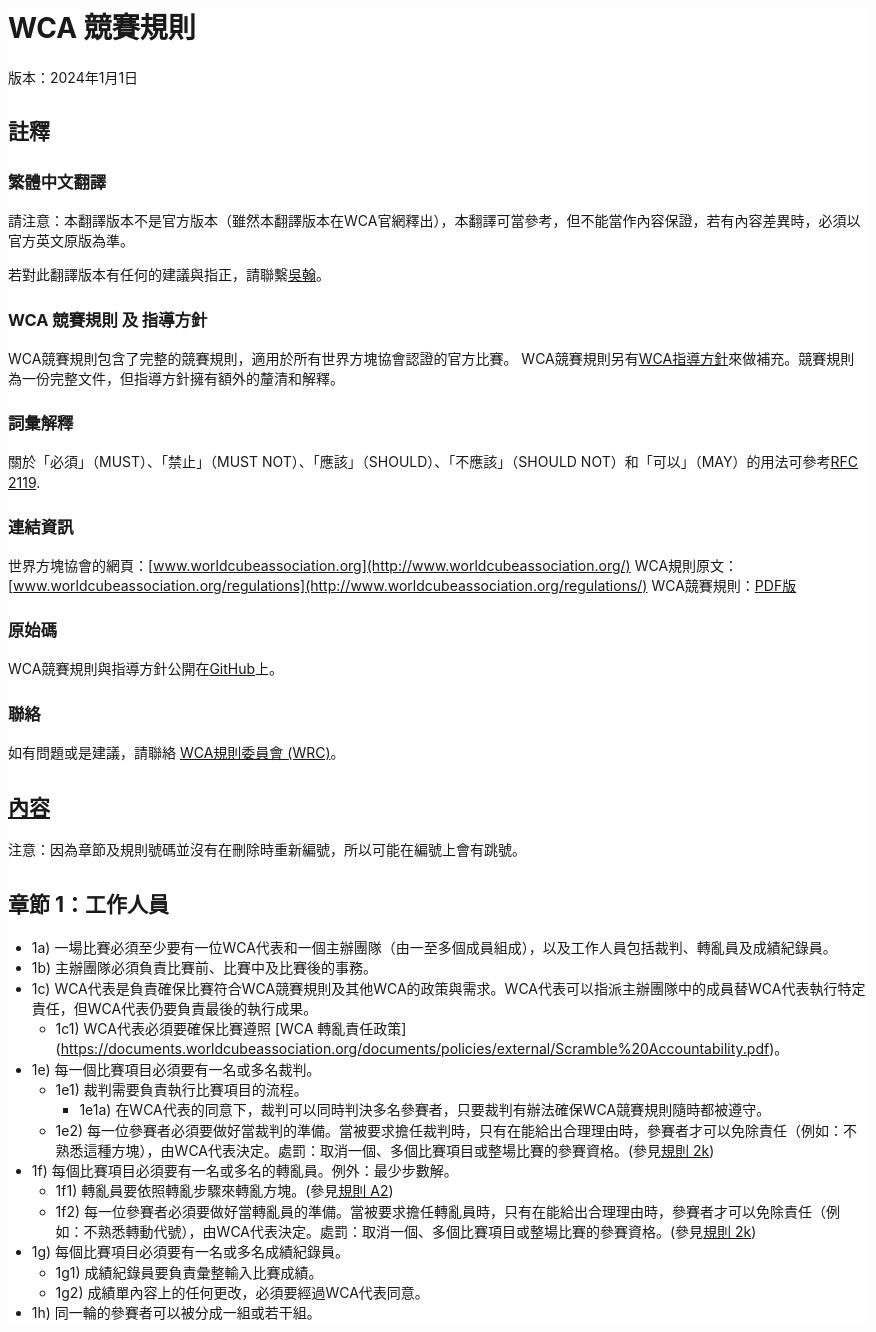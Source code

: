 # <wca-title>WCA 競賽規則

<version>版本：2024年1月1日


## 註釋

### 繁體中文翻譯

請注意：本翻譯版本不是官方版本（雖然本翻譯版本在WCA官網釋出），本翻譯可當參考，但不能當作內容保證，若有內容差異時，必須以官方英文原版為準。

若對此翻譯版本有任何的建議與指正，請聯繫[吳翰](mailto:hwu@worldcubeassociation.org)。

### WCA 競賽規則 及 指導方針

WCA競賽規則包含了完整的競賽規則，適用於所有世界方塊協會認證的官方比賽。
WCA競賽規則另有[WCA指導方針](guidelines:top)來做補充。競賽規則為一份完整文件，但指導方針擁有額外的釐清和解釋。

### 詞彙解釋
關於「必須」（MUST）、「禁止」（MUST NOT）、「應該」（SHOULD）、「不應該」（SHOULD NOT）和「可以」（MAY）的用法可參考[RFC 2119](https://www.ietf.org/rfc/rfc2119.txt).

### 連結資訊
世界方塊協會的網頁：[www.worldcubeassociation.org](http://www.worldcubeassociation.org/)
WCA規則原文：[www.worldcubeassociation.org/regulations](http://www.worldcubeassociation.org/regulations/)
WCA競賽規則：[PDF版](link:pdf)

### 原始碼
WCA競賽規則與指導方針公開在[GitHub](https://github.com/thewca/wca-regulations-translations/tree/master/chinese-traditional)上。

### 聯絡
如有問題或是建議，請聯絡 [WCA規則委員會 (WRC)](mailto:wrc@worldcubeassociation.org)。


## <contents> [內容](regulations:contents)

注意：因為章節及規則號碼並沒有在刪除時重新編號，所以可能在編號上會有跳號。

<table-of-contents>


## <article-1><officials><officials> 章節 1：工作人員

- 1a) 一場比賽必須至少要有一位WCA代表和一個主辦團隊（由一至多個成員組成），以及工作人員包括裁判、轉亂員及成績紀錄員。
- 1b) 主辦團隊必須負責比賽前、比賽中及比賽後的事務。
- 1c) WCA代表是負責確保比賽符合WCA競賽規則及其他WCA的政策與需求。WCA代表可以指派主辦團隊中的成員替WCA代表執行特定責任，但WCA代表仍要負責最後的執行成果。
    - 1c1) WCA代表必須要確保比賽遵照 [WCA 轉亂責任政策] (https://documents.worldcubeassociation.org/documents/policies/external/Scramble%20Accountability.pdf)。
- 1e) 每一個比賽項目必須要有一名或多名裁判。
    - 1e1) 裁判需要負責執行比賽項目的流程。
        - 1e1a) 在WCA代表的同意下，裁判可以同時判決多名參賽者，只要裁判有辦法確保WCA競賽規則隨時都被遵守。
    - 1e2) 每一位參賽者必須要做好當裁判的準備。當被要求擔任裁判時，只有在能給出合理理由時，參賽者才可以免除責任（例如：不熟悉這種方塊），由WCA代表決定。處罰：取消一個、多個比賽項目或整場比賽的參賽資格。(參見[規則 2k](regulations:regulation:2k))
- 1f) 每個比賽項目必須要有一名或多名的轉亂員。例外：最少步數解。
    - 1f1) 轉亂員要依照轉亂步驟來轉亂方塊。(參見[規則 A2](regulations:regulation:A2))
    - 1f2) 每一位參賽者必須要做好當轉亂員的準備。當被要求擔任轉亂員時，只有在能給出合理理由時，參賽者才可以免除責任（例如：不熟悉轉動代號），由WCA代表決定。處罰：取消一個、多個比賽項目或整場比賽的參賽資格。(參見[規則 2k](regulations:regulation:2k))
- 1g) 每個比賽項目必須要有一名或多名成績紀錄員。
    - 1g1) 成績紀錄員要負責彙整輸入比賽成績。
    - 1g2) 成績單內容上的任何更改，必須要經過WCA代表同意。
- 1h) 同一輪的參賽者可以被分成一組或若干組。